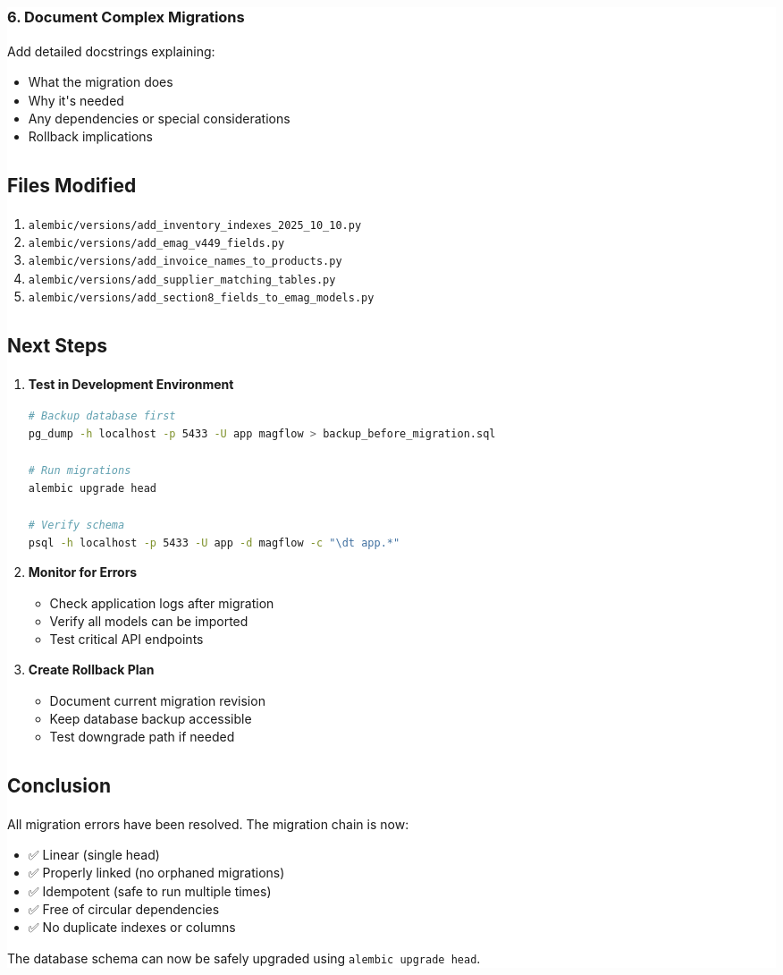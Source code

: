 ### 6. **Document Complex Migrations**
Add detailed docstrings explaining:
- What the migration does
- Why it's needed
- Any dependencies or special considerations
- Rollback implications

## Files Modified

1. `alembic/versions/add_inventory_indexes_2025_10_10.py`
2. `alembic/versions/add_emag_v449_fields.py`
3. `alembic/versions/add_invoice_names_to_products.py`
4. `alembic/versions/add_supplier_matching_tables.py`
5. `alembic/versions/add_section8_fields_to_emag_models.py`

## Next Steps

1. **Test in Development Environment**
   ```bash
   # Backup database first
   pg_dump -h localhost -p 5433 -U app magflow > backup_before_migration.sql
   
   # Run migrations
   alembic upgrade head
   
   # Verify schema
   psql -h localhost -p 5433 -U app -d magflow -c "\dt app.*"
   ```

2. **Monitor for Errors**
   - Check application logs after migration
   - Verify all models can be imported
   - Test critical API endpoints

3. **Create Rollback Plan**
   - Document current migration revision
   - Keep database backup accessible
   - Test downgrade path if needed

## Conclusion

All migration errors have been resolved. The migration chain is now:
- ✅ Linear (single head)
- ✅ Properly linked (no orphaned migrations)
- ✅ Idempotent (safe to run multiple times)
- ✅ Free of circular dependencies
- ✅ No duplicate indexes or columns

The database schema can now be safely upgraded using `alembic upgrade head`.
